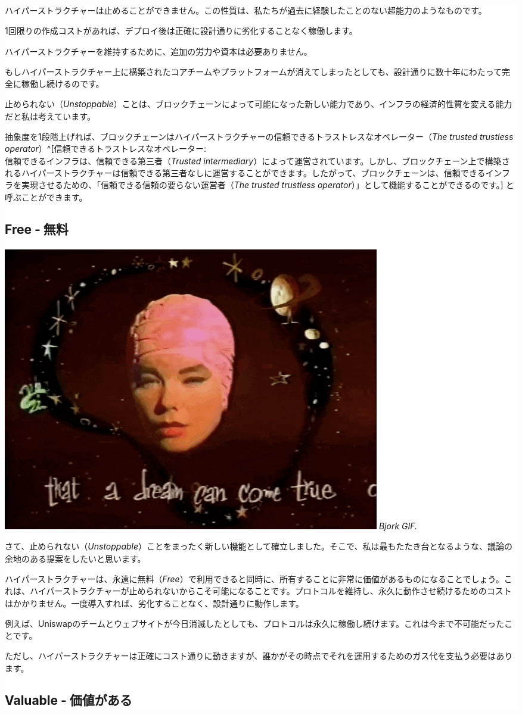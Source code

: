 ハイパーストラクチャーは止めることができません。この性質は、私たちが過去に経験したことのない超能力のようなものです。

1回限りの作成コストがあれば、デプロイ後は正確に設計通りに劣化することなく稼働します。

ハイパーストラクチャーを維持するために、追加の労力や資本は必要ありません。

もしハイパーストラクチャー上に構築されたコアチームやプラットフォームが消えてしまったとしても、設計通りに数十年にわたって完全に稼働し続けるのです。

止められない（*Unstoppable*）ことは、ブロックチェーンによって可能になった新しい能力であり、インフラの経済的性質を変える能力だと私は考えています。

抽象度を1段階上げれば、ブロックチェーンはハイパーストラクチャーの信頼できるトラストレスなオペレーター（*The trusted trustless operator*）^[信頼できるトラストレスなオペレーター:<br/>信頼できるインフラは、信頼できる第三者（*Trusted intermediary*）によって運営されています。しかし、ブロックチェーン上で構築されるハイパーストラクチャーは信頼できる第三者なしに運営することができます。したがって、ブロックチェーンは、信頼できるインフラを実現させるための、「信頼できる信頼の要らない運営者（*The trusted trustless operator*）」として機能することができるのです。] と呼ぶことができます。

## Free - 無料

![](/images/515f24f9e0ca1b/bjork.gif)
*Bjork GIF.*

さて、止められない（*Unstoppable*）ことをまったく新しい機能として確立しました。そこで、私は最もたたき台となるような、議論の余地のある提案をしたいと思います。

ハイパーストラクチャーは、永遠に無料（*Free*）で利用できると同時に、所有することに非常に価値があるものになることでしょう。これは、ハイパーストラクチャーが止められないからこそ可能になることです。プロトコルを維持し、永久に動作させ続けるためのコストはかかりません。一度導入すれば、劣化することなく、設計通りに動作します。

例えば、Uniswapのチームとウェブサイトが今日消滅したとしても、プロトコルは永久に稼働し続けます。これは今まで不可能だったことです。

ただし、ハイパーストラクチャーは正確にコスト通りに動きますが、誰かがその時点でそれを運用するためのガス代を支払う必要はあります。

## Valuable - 価値がある
